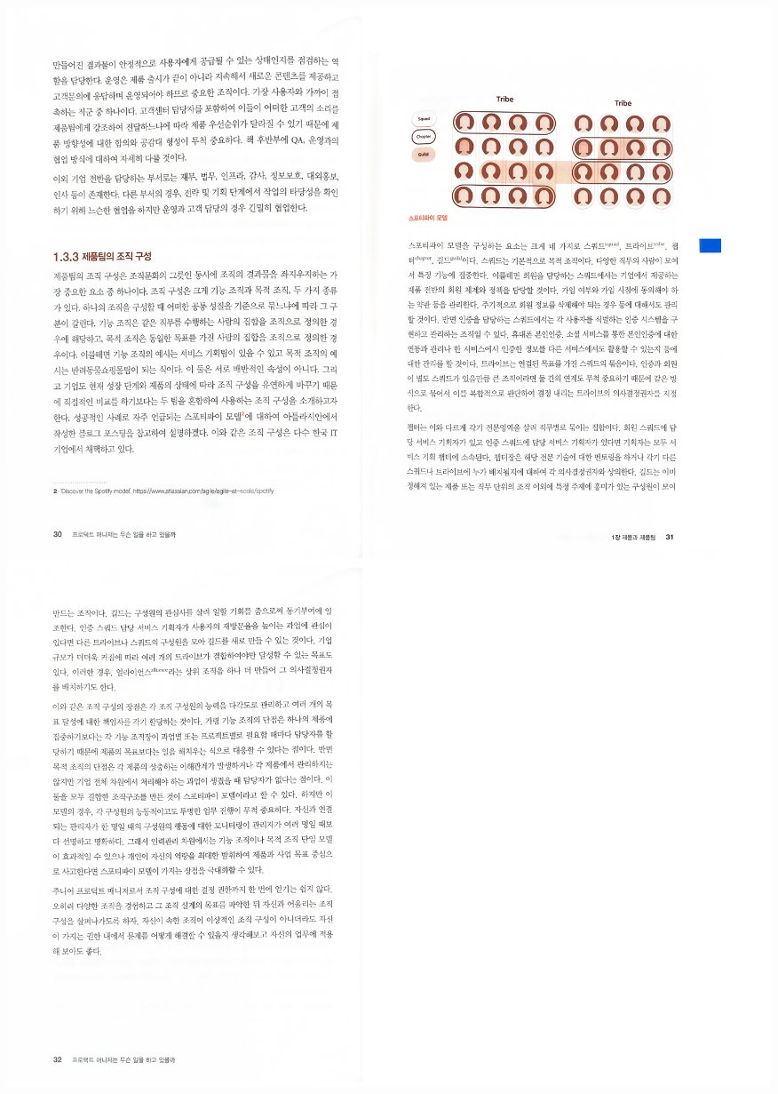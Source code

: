 <img src="what_does_product_manager_do/1.jpg" width="400"/> <img src="what_does_product_manager_do/2.jpg" width="400"/> <img src="what_does_product_manager_do/3.jpg" width="400"/>